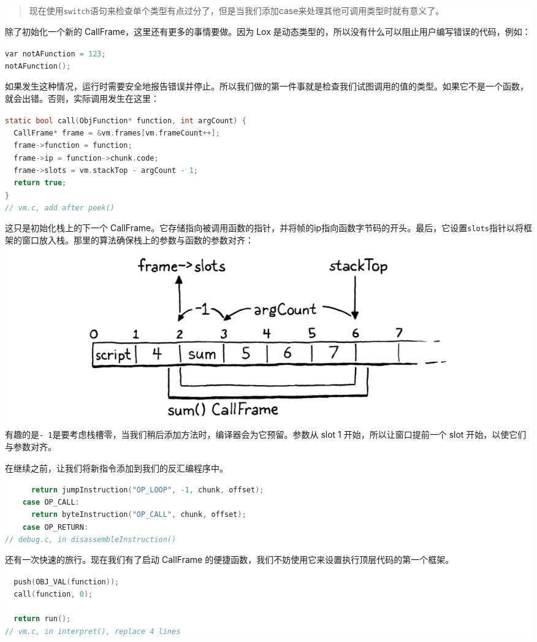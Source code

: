 > 现在使用`switch`语句来检查单个类型有点过分了，但是当我们添加case来处理其他可调用类型时就有意义了。

除了初始化一个新的 CallFrame，这里还有更多的事情要做。因为 Lox 是动态类型的，所以没有什么可以阻止用户编写错误的代码，例如：

```c
var notAFunction = 123;
notAFunction();
```

如果发生这种情况，运行时需要安全地报告错误并停止。所以我们做的第一件事就是检查我们试图调用的值的类型。如果它不是一个函数，就会出错。否则，实际调用发生在这里：

```c
static bool call(ObjFunction* function, int argCount) {
  CallFrame* frame = &vm.frames[vm.frameCount++];
  frame->function = function;
  frame->ip = function->chunk.code;
  frame->slots = vm.stackTop - argCount - 1;
  return true;
}
// vm.c, add after peek()
```

这只是初始化栈上的下一个 CallFrame。它存储指向被调用函数的指针，并将帧的ip指向函数字节码的开头。最后，它设置`slots`指针以将框架的窗口放入栈。那里的算法确保栈上的参数与函数的参数对齐：

![](./assets/06d4a725228976bb3d9a905a4fcbb205886014ed.png)

有趣的是`- 1`是要考虑栈槽零，当我们稍后添加方法时，编译器会为它预留。参数从 slot 1 开始，所以让窗口提前一个 slot 开始，以使它们与参数对齐。

在继续之前，让我们将新指令添加到我们的反汇编程序中。

```c
      return jumpInstruction("OP_LOOP", -1, chunk, offset);
    case OP_CALL:
      return byteInstruction("OP_CALL", chunk, offset);
    case OP_RETURN:
// debug.c, in disassembleInstruction()
```

还有一次快速的旅行。现在我们有了启动 CallFrame 的便捷函数，我们不妨使用它来设置执行顶层代码的第一个框架。

```c
  push(OBJ_VAL(function));
  call(function, 0);

  return run();
// vm.c, in interpret(), replace 4 lines
```
